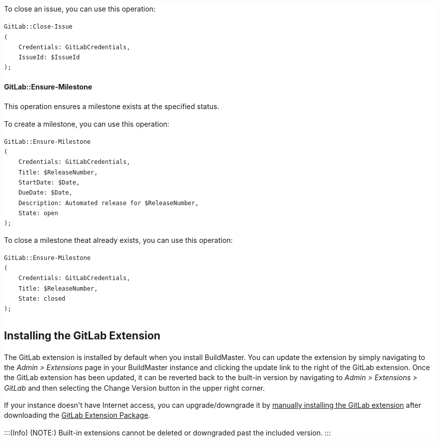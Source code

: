To close an issue, you can use this operation:
```
GitLab::Close-Issue
(
    Credentials: GitLabCredentials,
    IssueId: $IssueId
);
```

#### GitLab::Ensure-Milestone
This operation ensures a milestone exists at the specified status.

To create a milestone, you can use this operation:
```
GitLab::Ensure-Milestone
(
    Credentials: GitLabCredentials,
    Title: $ReleaseNumber,
    StartDate: $Date,
    DueDate: $Date,
    Description: Automated release for $ReleaseNumber,
    State: open
);
```

To close a milestone theat already exists, you can use this operation:
```
GitLab::Ensure-Milestone
(
    Credentials: GitLabCredentials,
    Title: $ReleaseNumber,
    State: closed
);
```

## Installing the GitLab Extension 

The GitLab extension is installed by default when you install BuildMaster. You can update the extension by simply navigating to the *Admin > Extensions* page in your BuildMaster instance and clicking the update link to the right of the GitLab extension. Once the GitLab extension has been updated, it can be reverted back to the built-in version by navigating to *Admin > Extensions > GitLab* and then selecting the Change Version button in the upper right corner.

If your instance doesn't have Internet access, you can upgrade/downgrade it by [manually installing the GitLab extension](/docs/buildmaster/reference/extensions#manual-install) after downloading the [GitLab Extension Package](https://proget.inedo.com/feeds/Extensions/inedox/GitLab).

:::(Info) (NOTE:)
Built-in extensions cannot be deleted or downgraded past the included version.
:::